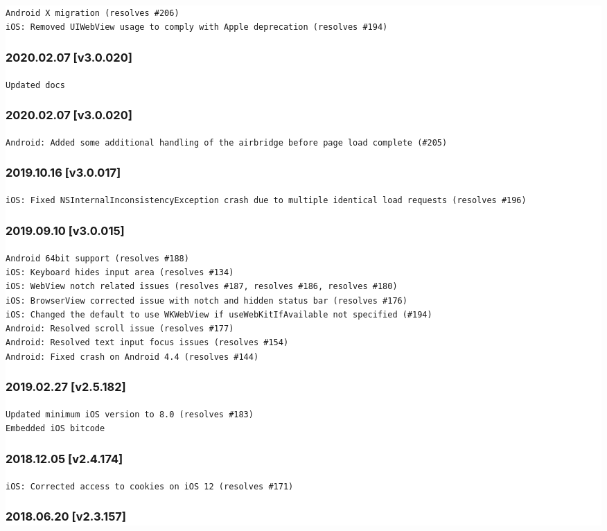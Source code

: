 ```
Android X migration (resolves #206)
iOS: Removed UIWebView usage to comply with Apple deprecation (resolves #194)
```


### 2020.02.07 [v3.0.020]

```
Updated docs
```


### 2020.02.07 [v3.0.020]

```
Android: Added some additional handling of the airbridge before page load complete (#205)
```


### 2019.10.16 [v3.0.017]

```
iOS: Fixed NSInternalInconsistencyException crash due to multiple identical load requests (resolves #196)
```


### 2019.09.10 [v3.0.015]

```
Android 64bit support (resolves #188)
iOS: Keyboard hides input area (resolves #134)
iOS: WebView notch related issues (resolves #187, resolves #186, resolves #180)
iOS: BrowserView corrected issue with notch and hidden status bar (resolves #176)
iOS: Changed the default to use WKWebView if useWebKitIfAvailable not specified (#194)
Android: Resolved scroll issue (resolves #177)
Android: Resolved text input focus issues (resolves #154)
Android: Fixed crash on Android 4.4 (resolves #144)
```


### 2019.02.27 [v2.5.182]

```
Updated minimum iOS version to 8.0 (resolves #183)
Embedded iOS bitcode

```


### 2018.12.05 [v2.4.174]

```
iOS: Corrected access to cookies on iOS 12 (resolves #171)
```


### 2018.06.20 [v2.3.157]
